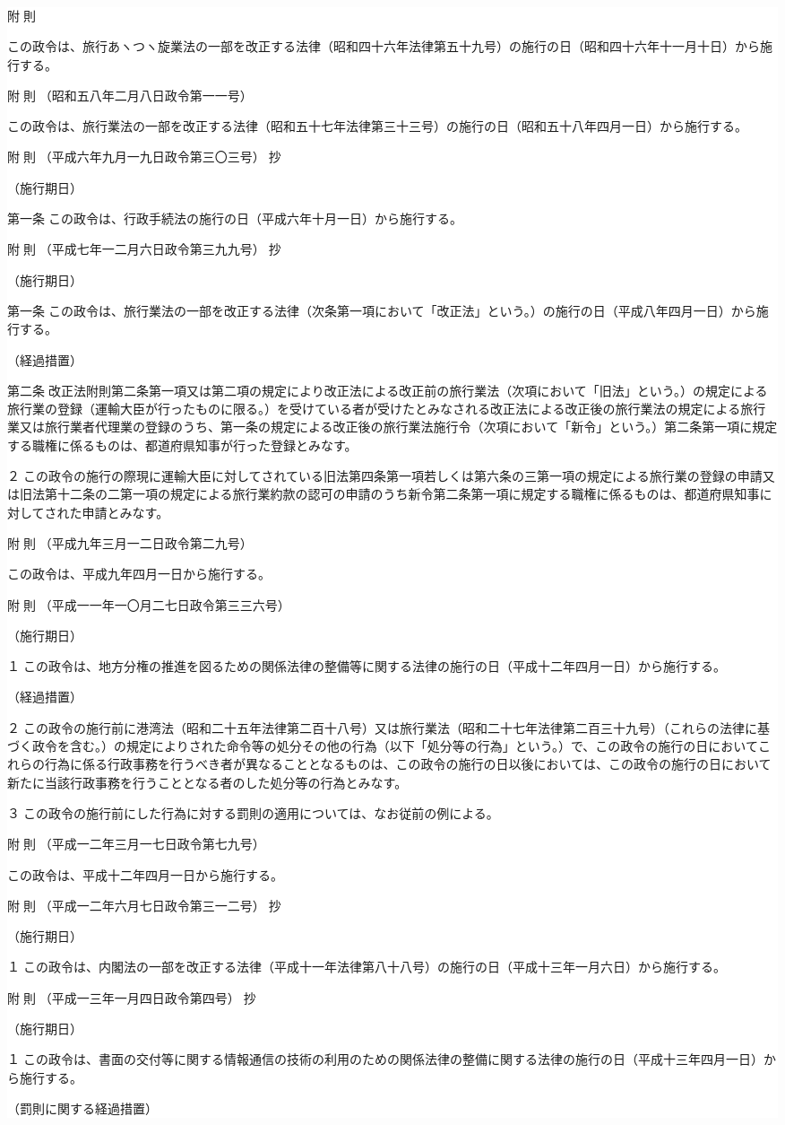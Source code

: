 附 則

この政令は、旅行あヽつヽ旋業法の一部を改正する法律（昭和四十六年法律第五十九号）の施行の日（昭和四十六年十一月十日）から施行する。

附 則 （昭和五八年二月八日政令第一一号）

この政令は、旅行業法の一部を改正する法律（昭和五十七年法律第三十三号）の施行の日（昭和五十八年四月一日）から施行する。

附 則 （平成六年九月一九日政令第三〇三号） 抄

（施行期日）

第一条 この政令は、行政手続法の施行の日（平成六年十月一日）から施行する。

附 則 （平成七年一二月六日政令第三九九号） 抄

（施行期日）

第一条 この政令は、旅行業法の一部を改正する法律（次条第一項において「改正法」という。）の施行の日（平成八年四月一日）から施行する。

（経過措置）

第二条 改正法附則第二条第一項又は第二項の規定により改正法による改正前の旅行業法（次項において「旧法」という。）の規定による旅行業の登録（運輸大臣が行ったものに限る。）を受けている者が受けたとみなされる改正法による改正後の旅行業法の規定による旅行業又は旅行業者代理業の登録のうち、第一条の規定による改正後の旅行業法施行令（次項において「新令」という。）第二条第一項に規定する職権に係るものは、都道府県知事が行った登録とみなす。

２ この政令の施行の際現に運輸大臣に対してされている旧法第四条第一項若しくは第六条の三第一項の規定による旅行業の登録の申請又は旧法第十二条の二第一項の規定による旅行業約款の認可の申請のうち新令第二条第一項に規定する職権に係るものは、都道府県知事に対してされた申請とみなす。

附 則 （平成九年三月一二日政令第二九号）

この政令は、平成九年四月一日から施行する。

附 則 （平成一一年一〇月二七日政令第三三六号）

（施行期日）

１ この政令は、地方分権の推進を図るための関係法律の整備等に関する法律の施行の日（平成十二年四月一日）から施行する。

（経過措置）

２ この政令の施行前に港湾法（昭和二十五年法律第二百十八号）又は旅行業法（昭和二十七年法律第二百三十九号）（これらの法律に基づく政令を含む。）の規定によりされた命令等の処分その他の行為（以下「処分等の行為」という。）で、この政令の施行の日においてこれらの行為に係る行政事務を行うべき者が異なることとなるものは、この政令の施行の日以後においては、この政令の施行の日において新たに当該行政事務を行うこととなる者のした処分等の行為とみなす。

３ この政令の施行前にした行為に対する罰則の適用については、なお従前の例による。

附 則 （平成一二年三月一七日政令第七九号）

この政令は、平成十二年四月一日から施行する。

附 則 （平成一二年六月七日政令第三一二号） 抄

（施行期日）

１ この政令は、内閣法の一部を改正する法律（平成十一年法律第八十八号）の施行の日（平成十三年一月六日）から施行する。

附 則 （平成一三年一月四日政令第四号） 抄

（施行期日）

１ この政令は、書面の交付等に関する情報通信の技術の利用のための関係法律の整備に関する法律の施行の日（平成十三年四月一日）から施行する。

（罰則に関する経過措置）

